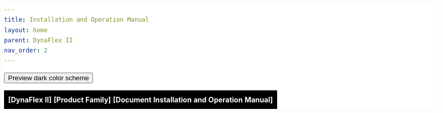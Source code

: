 ```yaml
---
title: Installation and Operation Manual
layout: home
parent: DynaFlex II
nav_order: 2
---
```

<style>
table {
  border-collapse: collapse;
  width: 100%;
}

th, td {
  text-align: left;
  padding: 8px;
}

tr:nth-child(even){background-color: #f2f2f2}

th {
  background-color: black;
  color: white;
}
</style>

<button class="btn js-toggle-dark-mode">Preview dark color scheme</button>

<script>
const toggleDarkMode = document.querySelector('.js-toggle-dark-mode');

 jtd.addEvent(toggleDarkMode, 'click', function(){
   if (jtd.getTheme() === 'dark') {
     jtd.setTheme('light');
     toggleDarkMode.textContent = 'Preview dark color scheme';
   } else {
     jtd.setTheme('dark');
     toggleDarkMode.textContent = 'Return to the light side';
   }
 });
 </script>

| [DynaFlex II] [Product Family] [Document Installation and Operation Manual]                                                                                                                   |
|-------------------------------------------------------------------------------------------------------------------------------------------------------------------------|